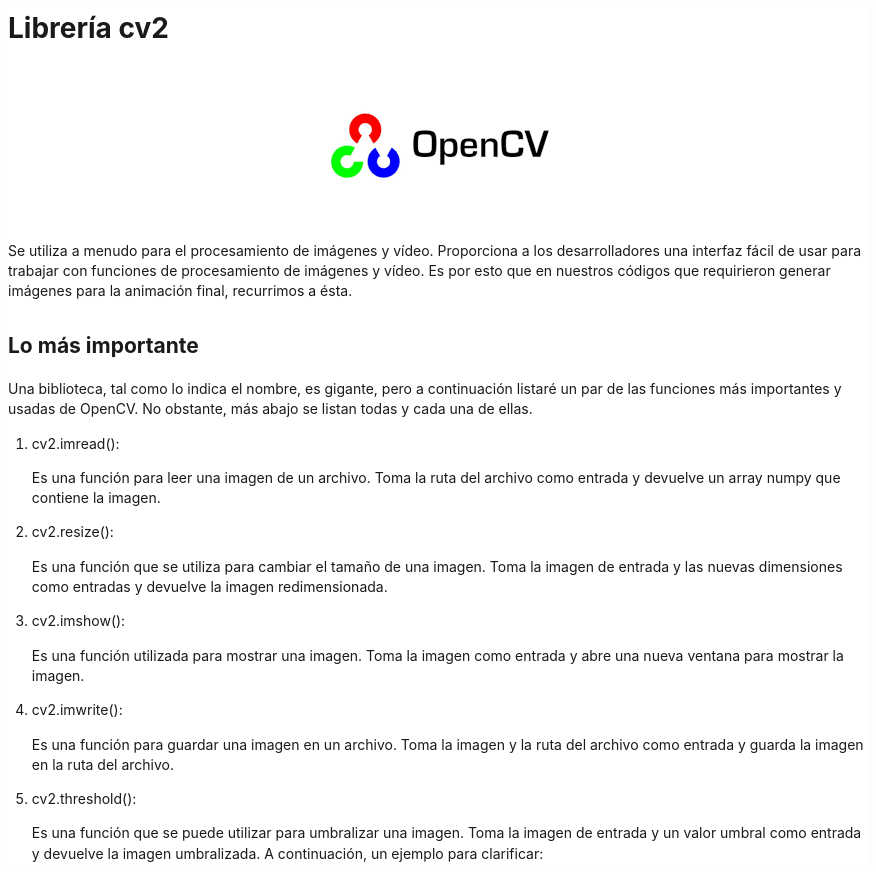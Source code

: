 # Librería cv2

<p align="center">
  <img src="opencv.png">
</p>

Se utiliza a menudo para el procesamiento de imágenes y vídeo. Proporciona a los desarrolladores una interfaz fácil de usar para trabajar con funciones de procesamiento de imágenes y vídeo. Es por esto que en nuestros códigos que requirieron generar imágenes para la animación final, recurrimos a ésta.




## Lo más importante

Una biblioteca, tal como lo indica el nombre, es gigante, pero a continuación listaré un par de las funciones más importantes y usadas de OpenCV. No obstante, más abajo se listan todas y cada una de ellas.

1.  cv2.imread():

    Es una función para leer una imagen de un archivo. Toma la ruta del archivo como entrada y devuelve un array numpy que contiene la imagen. 

2.  cv2.resize():

    Es una función que se utiliza para cambiar el tamaño de una imagen. Toma la imagen de entrada y las nuevas dimensiones como entradas y devuelve la imagen redimensionada.

3.  cv2.imshow():

    Es una función utilizada para mostrar una imagen. Toma la imagen como entrada y abre una nueva ventana para mostrar la imagen. 

4.  cv2.imwrite():

    Es una función para guardar una imagen en un archivo. Toma la imagen y la ruta del archivo como entrada y guarda la imagen en la ruta del archivo.

5.  cv2.threshold():

    Es una función que se puede utilizar para umbralizar una imagen. Toma la imagen de entrada y un valor umbral como entrada y devuelve la imagen umbralizada. A continuación, un ejemplo para clarificar:
